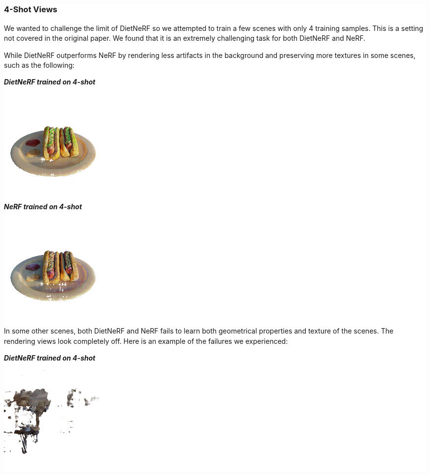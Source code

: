 ### 4-Shot Views

We wanted to challenge the limit of DietNeRF so we attempted to train a few scenes with only 4 training samples. This is a setting not covered in the original paper. We found that it is an extremely challenging task for both DietNeRF and NeRF. 

While DietNeRF outperforms NeRF by rendering less artifacts in the background and preserving more textures in some scenes, such as the following:

***DietNeRF trained on 4-shot***

![assets/25_dietnerf-putting-nerf-on-a-diet/4_shot_hotdog_diet_nerf.gif](assets/25_dietnerf-putting-nerf-on-a-diet/4_shot_hotdog_diet_nerf.gif)

***NeRF trained on 4-shot***

![assets/25_dietnerf-putting-nerf-on-a-diet/4_shot_hotdog_nerf.gif](assets/25_dietnerf-putting-nerf-on-a-diet/4_shot_hotdog_nerf.gif)

In some other scenes, both DietNeRF and NeRF fails to learn both geometrical properties and texture of the scenes. The rendering views look completely off. Here is an example of the failures we experienced:

***DietNeRF trained on 4-shot***

![assets/25_dietnerf-putting-nerf-on-a-diet/4_shot_mic_diet_nerf.gif](assets/25_dietnerf-putting-nerf-on-a-diet/4_shot_mic_diet_nerf.gif)
